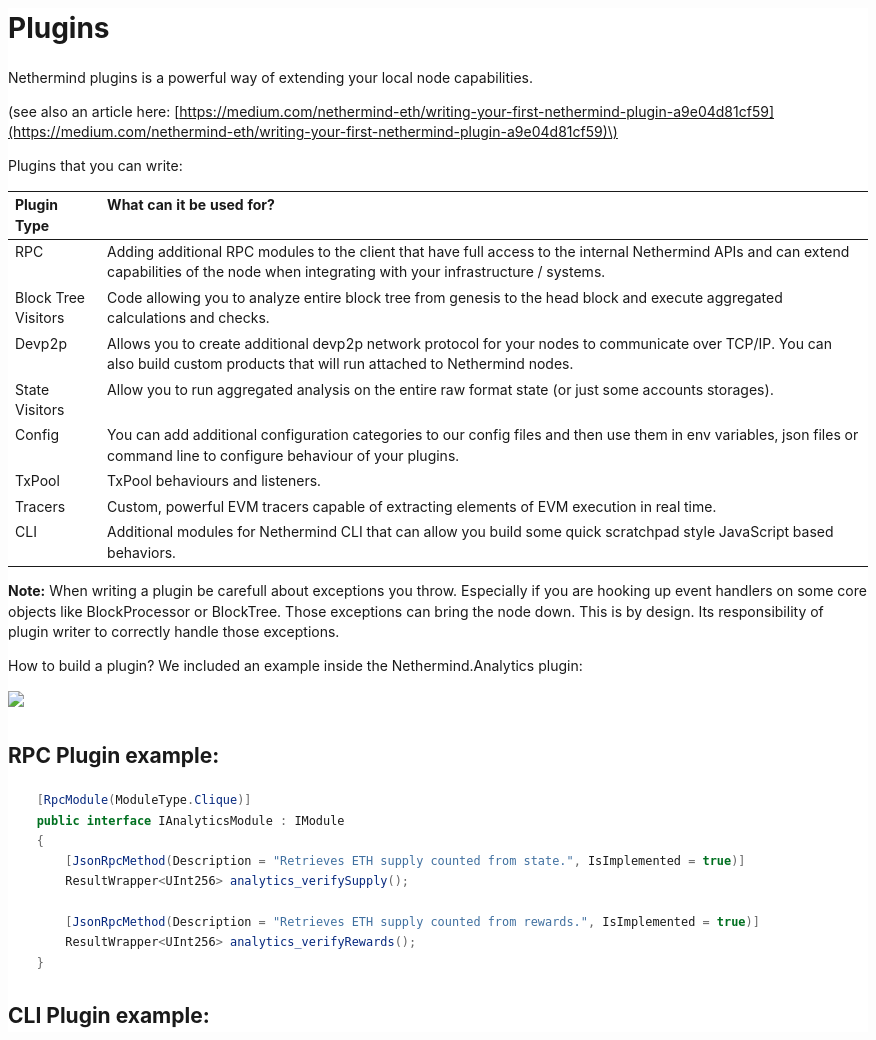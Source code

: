 # Plugins

Nethermind plugins is a powerful way of extending your local node capabilities.

\(see also an article here: [https://medium.com/nethermind-eth/writing-your-first-nethermind-plugin-a9e04d81cf59](https://medium.com/nethermind-eth/writing-your-first-nethermind-plugin-a9e04d81cf59)\)

Plugins that you can write:

| Plugin Type | What can it be used for? |
| :--- | :--- |
| RPC | Adding additional RPC modules to the client that have full access to the internal Nethermind APIs and can extend capabilities of the node when integrating with your infrastructure / systems. |
| Block Tree Visitors | Code allowing you to analyze entire block tree from genesis to the head block and execute aggregated calculations and checks. |
| Devp2p | Allows you to create additional devp2p network protocol for your nodes to communicate over TCP/IP. You can also build custom products that will run attached to Nethermind nodes. |
| State Visitors | Allow you to run aggregated analysis on the entire raw format state \(or just some accounts storages\). |
| Config | You can add additional configuration categories to our config files and then use them in env variables, json files or command line to configure behaviour of your plugins. |
| TxPool | TxPool behaviours and listeners. |
| Tracers | Custom, powerful EVM tracers capable of extracting elements of EVM execution in real time. |
| CLI | Additional modules for Nethermind CLI that can allow you build some quick scratchpad style JavaScript based behaviors. |

**Note:** When writing a plugin be carefull about exceptions you throw. Especially if you are hooking up event handlers on some core objects like BlockProcessor or BlockTree. Those exceptions can bring the node down. This is by design. Its responsibility of plugin writer to correctly handle those exceptions.

How to build a plugin? We included an example inside the Nethermind.Analytics plugin:

![](/img/image(133).png)

## RPC Plugin example:

```csharp
    [RpcModule(ModuleType.Clique)]
    public interface IAnalyticsModule : IModule
    {
        [JsonRpcMethod(Description = "Retrieves ETH supply counted from state.", IsImplemented = true)]
        ResultWrapper<UInt256> analytics_verifySupply();

        [JsonRpcMethod(Description = "Retrieves ETH supply counted from rewards.", IsImplemented = true)]
        ResultWrapper<UInt256> analytics_verifyRewards();
    }
```

## CLI Plugin example:
